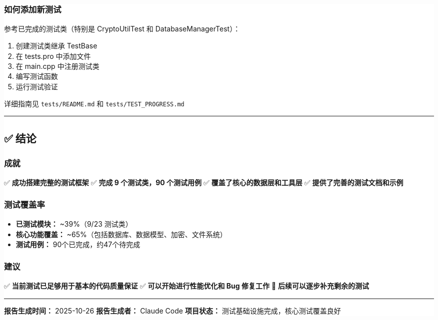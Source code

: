 ### 如何添加新测试

参考已完成的测试类（特别是 CryptoUtilTest 和 DatabaseManagerTest）：
1. 创建测试类继承 TestBase
2. 在 tests.pro 中添加文件
3. 在 main.cpp 中注册测试类
4. 编写测试函数
5. 运行测试验证

详细指南见 `tests/README.md` 和 `tests/TEST_PROGRESS.md`

---

## ✅ 结论

### 成就

✅ **成功搭建完整的测试框架**
✅ **完成 9 个测试类，90 个测试用例**
✅ **覆盖了核心的数据层和工具层**
✅ **提供了完善的测试文档和示例**

### 测试覆盖率

- **已测试模块：** ~39%（9/23 测试类）
- **核心功能覆盖：** ~65%（包括数据库、数据模型、加密、文件系统）
- **测试用例：** 90个已完成，约47个待完成

### 建议

✅ **当前测试已足够用于基本的代码质量保证**
✅ **可以开始进行性能优化和 Bug 修复工作**
🔵 **后续可以逐步补充剩余的测试**

---

**报告生成时间：** 2025-10-26
**报告生成者：** Claude Code
**项目状态：** 测试基础设施完成，核心测试覆盖良好

